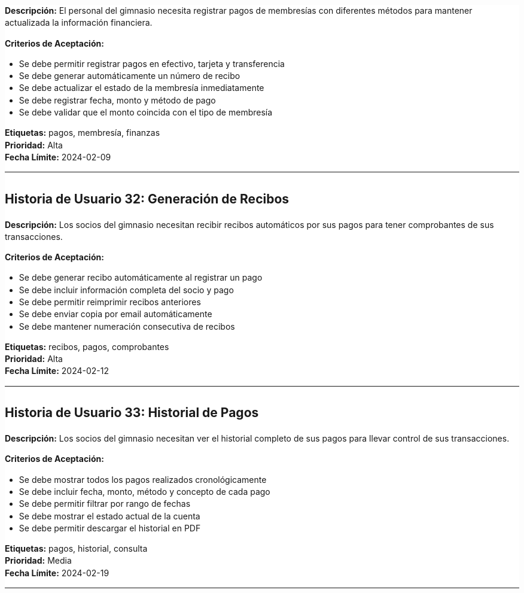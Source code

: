 **Descripción:**
El personal del gimnasio necesita registrar pagos de membresías con diferentes métodos para mantener actualizada la información financiera.

**Criterios de Aceptación:**

- Se debe permitir registrar pagos en efectivo, tarjeta y transferencia
- Se debe generar automáticamente un número de recibo
- Se debe actualizar el estado de la membresía inmediatamente
- Se debe registrar fecha, monto y método de pago
- Se debe validar que el monto coincida con el tipo de membresía

**Etiquetas:** pagos, membresía, finanzas  
**Prioridad:** Alta  
**Fecha Límite:** 2024-02-09

---

## Historia de Usuario 32: Generación de Recibos

**Descripción:**
Los socios del gimnasio necesitan recibir recibos automáticos por sus pagos para tener comprobantes de sus transacciones.

**Criterios de Aceptación:**

- Se debe generar recibo automáticamente al registrar un pago
- Se debe incluir información completa del socio y pago
- Se debe permitir reimprimir recibos anteriores
- Se debe enviar copia por email automáticamente
- Se debe mantener numeración consecutiva de recibos

**Etiquetas:** recibos, pagos, comprobantes  
**Prioridad:** Alta  
**Fecha Límite:** 2024-02-12

---

## Historia de Usuario 33: Historial de Pagos

**Descripción:**
Los socios del gimnasio necesitan ver el historial completo de sus pagos para llevar control de sus transacciones.

**Criterios de Aceptación:**

- Se debe mostrar todos los pagos realizados cronológicamente
- Se debe incluir fecha, monto, método y concepto de cada pago
- Se debe permitir filtrar por rango de fechas
- Se debe mostrar el estado actual de la cuenta
- Se debe permitir descargar el historial en PDF

**Etiquetas:** pagos, historial, consulta  
**Prioridad:** Media  
**Fecha Límite:** 2024-02-19

---